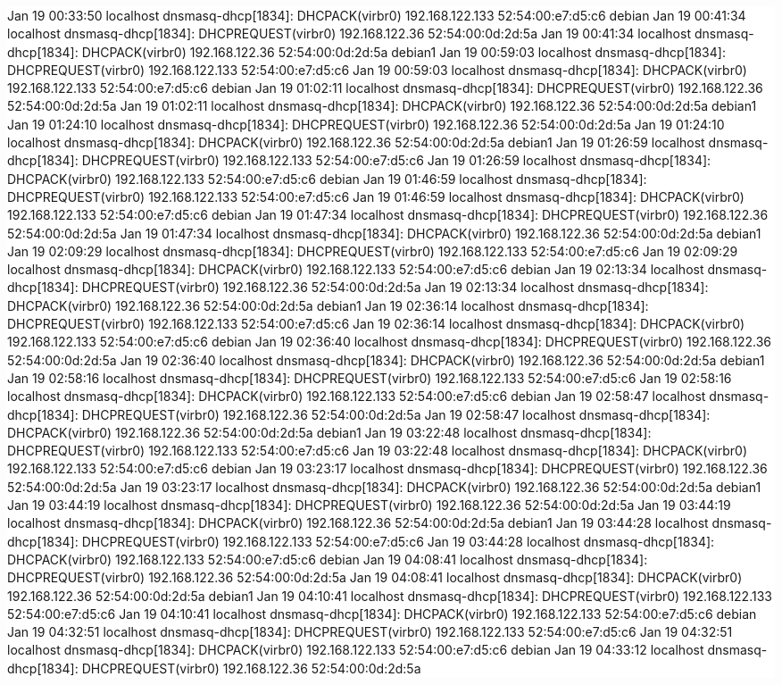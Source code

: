 Jan 19 00:33:50 localhost dnsmasq-dhcp[1834]: DHCPACK(virbr0) 192.168.122.133 52:54:00:e7:d5:c6 debian
Jan 19 00:41:34 localhost dnsmasq-dhcp[1834]: DHCPREQUEST(virbr0) 192.168.122.36 52:54:00:0d:2d:5a 
Jan 19 00:41:34 localhost dnsmasq-dhcp[1834]: DHCPACK(virbr0) 192.168.122.36 52:54:00:0d:2d:5a debian1
Jan 19 00:59:03 localhost dnsmasq-dhcp[1834]: DHCPREQUEST(virbr0) 192.168.122.133 52:54:00:e7:d5:c6 
Jan 19 00:59:03 localhost dnsmasq-dhcp[1834]: DHCPACK(virbr0) 192.168.122.133 52:54:00:e7:d5:c6 debian
Jan 19 01:02:11 localhost dnsmasq-dhcp[1834]: DHCPREQUEST(virbr0) 192.168.122.36 52:54:00:0d:2d:5a 
Jan 19 01:02:11 localhost dnsmasq-dhcp[1834]: DHCPACK(virbr0) 192.168.122.36 52:54:00:0d:2d:5a debian1
Jan 19 01:24:10 localhost dnsmasq-dhcp[1834]: DHCPREQUEST(virbr0) 192.168.122.36 52:54:00:0d:2d:5a 
Jan 19 01:24:10 localhost dnsmasq-dhcp[1834]: DHCPACK(virbr0) 192.168.122.36 52:54:00:0d:2d:5a debian1
Jan 19 01:26:59 localhost dnsmasq-dhcp[1834]: DHCPREQUEST(virbr0) 192.168.122.133 52:54:00:e7:d5:c6 
Jan 19 01:26:59 localhost dnsmasq-dhcp[1834]: DHCPACK(virbr0) 192.168.122.133 52:54:00:e7:d5:c6 debian
Jan 19 01:46:59 localhost dnsmasq-dhcp[1834]: DHCPREQUEST(virbr0) 192.168.122.133 52:54:00:e7:d5:c6 
Jan 19 01:46:59 localhost dnsmasq-dhcp[1834]: DHCPACK(virbr0) 192.168.122.133 52:54:00:e7:d5:c6 debian
Jan 19 01:47:34 localhost dnsmasq-dhcp[1834]: DHCPREQUEST(virbr0) 192.168.122.36 52:54:00:0d:2d:5a 
Jan 19 01:47:34 localhost dnsmasq-dhcp[1834]: DHCPACK(virbr0) 192.168.122.36 52:54:00:0d:2d:5a debian1
Jan 19 02:09:29 localhost dnsmasq-dhcp[1834]: DHCPREQUEST(virbr0) 192.168.122.133 52:54:00:e7:d5:c6 
Jan 19 02:09:29 localhost dnsmasq-dhcp[1834]: DHCPACK(virbr0) 192.168.122.133 52:54:00:e7:d5:c6 debian
Jan 19 02:13:34 localhost dnsmasq-dhcp[1834]: DHCPREQUEST(virbr0) 192.168.122.36 52:54:00:0d:2d:5a 
Jan 19 02:13:34 localhost dnsmasq-dhcp[1834]: DHCPACK(virbr0) 192.168.122.36 52:54:00:0d:2d:5a debian1
Jan 19 02:36:14 localhost dnsmasq-dhcp[1834]: DHCPREQUEST(virbr0) 192.168.122.133 52:54:00:e7:d5:c6 
Jan 19 02:36:14 localhost dnsmasq-dhcp[1834]: DHCPACK(virbr0) 192.168.122.133 52:54:00:e7:d5:c6 debian
Jan 19 02:36:40 localhost dnsmasq-dhcp[1834]: DHCPREQUEST(virbr0) 192.168.122.36 52:54:00:0d:2d:5a 
Jan 19 02:36:40 localhost dnsmasq-dhcp[1834]: DHCPACK(virbr0) 192.168.122.36 52:54:00:0d:2d:5a debian1
Jan 19 02:58:16 localhost dnsmasq-dhcp[1834]: DHCPREQUEST(virbr0) 192.168.122.133 52:54:00:e7:d5:c6 
Jan 19 02:58:16 localhost dnsmasq-dhcp[1834]: DHCPACK(virbr0) 192.168.122.133 52:54:00:e7:d5:c6 debian
Jan 19 02:58:47 localhost dnsmasq-dhcp[1834]: DHCPREQUEST(virbr0) 192.168.122.36 52:54:00:0d:2d:5a 
Jan 19 02:58:47 localhost dnsmasq-dhcp[1834]: DHCPACK(virbr0) 192.168.122.36 52:54:00:0d:2d:5a debian1
Jan 19 03:22:48 localhost dnsmasq-dhcp[1834]: DHCPREQUEST(virbr0) 192.168.122.133 52:54:00:e7:d5:c6 
Jan 19 03:22:48 localhost dnsmasq-dhcp[1834]: DHCPACK(virbr0) 192.168.122.133 52:54:00:e7:d5:c6 debian
Jan 19 03:23:17 localhost dnsmasq-dhcp[1834]: DHCPREQUEST(virbr0) 192.168.122.36 52:54:00:0d:2d:5a 
Jan 19 03:23:17 localhost dnsmasq-dhcp[1834]: DHCPACK(virbr0) 192.168.122.36 52:54:00:0d:2d:5a debian1
Jan 19 03:44:19 localhost dnsmasq-dhcp[1834]: DHCPREQUEST(virbr0) 192.168.122.36 52:54:00:0d:2d:5a 
Jan 19 03:44:19 localhost dnsmasq-dhcp[1834]: DHCPACK(virbr0) 192.168.122.36 52:54:00:0d:2d:5a debian1
Jan 19 03:44:28 localhost dnsmasq-dhcp[1834]: DHCPREQUEST(virbr0) 192.168.122.133 52:54:00:e7:d5:c6 
Jan 19 03:44:28 localhost dnsmasq-dhcp[1834]: DHCPACK(virbr0) 192.168.122.133 52:54:00:e7:d5:c6 debian
Jan 19 04:08:41 localhost dnsmasq-dhcp[1834]: DHCPREQUEST(virbr0) 192.168.122.36 52:54:00:0d:2d:5a 
Jan 19 04:08:41 localhost dnsmasq-dhcp[1834]: DHCPACK(virbr0) 192.168.122.36 52:54:00:0d:2d:5a debian1
Jan 19 04:10:41 localhost dnsmasq-dhcp[1834]: DHCPREQUEST(virbr0) 192.168.122.133 52:54:00:e7:d5:c6 
Jan 19 04:10:41 localhost dnsmasq-dhcp[1834]: DHCPACK(virbr0) 192.168.122.133 52:54:00:e7:d5:c6 debian
Jan 19 04:32:51 localhost dnsmasq-dhcp[1834]: DHCPREQUEST(virbr0) 192.168.122.133 52:54:00:e7:d5:c6 
Jan 19 04:32:51 localhost dnsmasq-dhcp[1834]: DHCPACK(virbr0) 192.168.122.133 52:54:00:e7:d5:c6 debian
Jan 19 04:33:12 localhost dnsmasq-dhcp[1834]: DHCPREQUEST(virbr0) 192.168.122.36 52:54:00:0d:2d:5a 